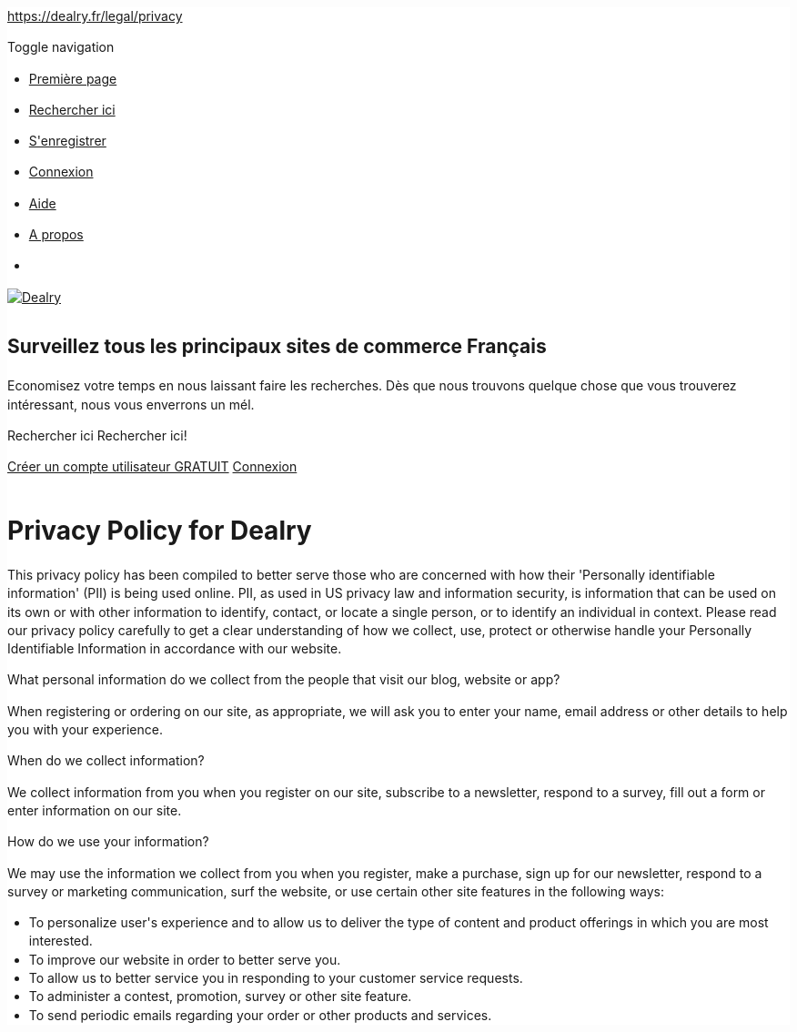 https://dealry.fr/legal/privacy

<span class="sr-only">Toggle navigation</span> <span class="icon-bar"></span> <span class="icon-bar"></span> <span class="icon-bar"></span>
-   [<span class="glyphicon glyphicon-home"></span> Première page](https://www.dealry.fr)

-   [<span class="glyphicon glyphicon-search"></span> Rechercher ici](https://www.dealry.fr/src)
-   [<span class="glyphicon glyphicon-user"></span> S'enregistrer](https://www.dealry.fr/reg)
-   [<span class="glyphicon glyphicon-log-in"></span> Connexion](https://www.dealry.fr/login)
-   [<span class="glyphicon glyphicon-question-sign"></span> Aide](http://www.dealry.eu/contact/fr_fr)
-   [<span class="glyphicon glyphicon-info-sign"></span> A propos](https://www.dealry.fr/about)
-   <a href="" id="dropDownMenuNav" class="dropdown-toggle"><span class="flag fr_FR"></span></a>

[<img src="https://www.dealry.fr/assets/img/dealry-logo.png" alt="Dealry" class="img-responsive pull-left" />](https://www.dealry.fr)

Surveillez tous les principaux sites de commerce Français
---------------------------------------------------------

Economisez votre temps en nous laissant faire les recherches. Dès que nous trouvons quelque chose que vous trouverez intéressant, nous vous enverrons un mél.

<span class="input-group-btn"> Rechercher ici </span>
Rechercher ici!

[<span class="btn btn-default btn-md"><span class="icon-star"></span>Créer un compte utilisateur GRATUIT</span>](https://www.dealry.fr/reg) [<span class="btn btn-success btn-md"><span class="icon-lock"></span>Connexion</span>](https://www.dealry.fr/login)

Privacy Policy for Dealry
=========================

This privacy policy has been compiled to better serve those who are concerned with how their 'Personally identifiable information' (PII) is being used online. PII, as used in US privacy law and information security, is information that can be used on its own or with other information to identify, contact, or locate a single person, or to identify an individual in context. Please read our privacy policy carefully to get a clear understanding of how we collect, use, protect or otherwise handle your Personally Identifiable Information in accordance with our website.

What personal information do we collect from the people that visit our blog, website or app?

When registering or ordering on our site, as appropriate, we will ask you to enter your name, email address or other details to help you with your experience.

When do we collect information?

We collect information from you when you register on our site, subscribe to a newsletter, respond to a survey, fill out a form or enter information on our site.

How do we use your information?

We may use the information we collect from you when you register, make a purchase, sign up for our newsletter, respond to a survey or marketing communication, surf the website, or use certain other site features in the following ways:

-   To personalize user's experience and to allow us to deliver the type of content and product offerings in which you are most interested.
-   To improve our website in order to better serve you.
-   To allow us to better service you in responding to your customer service requests.
-   To administer a contest, promotion, survey or other site feature.
-   To send periodic emails regarding your order or other products and services.
